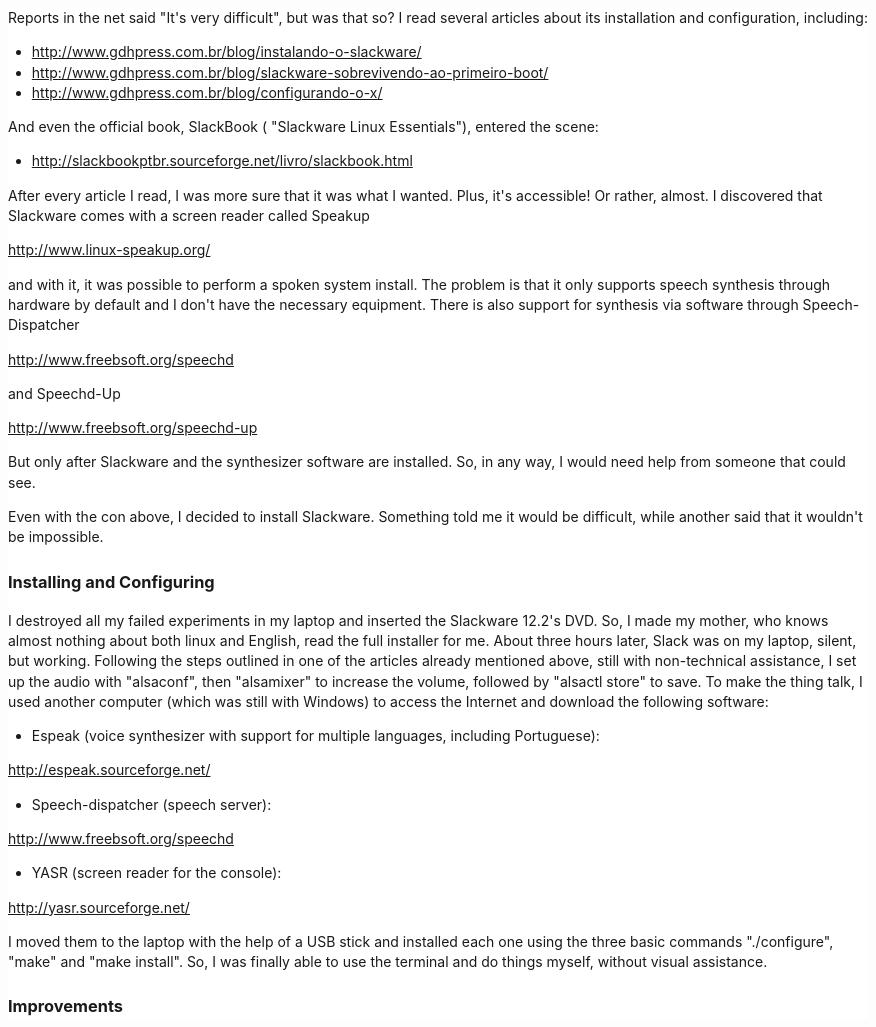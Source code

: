 Reports in the net said "It's very difficult", but was that so? I read several articles about its installation and configuration, including:

* http://www.gdhpress.com.br/blog/instalando-o-slackware/
* http://www.gdhpress.com.br/blog/slackware-sobrevivendo-ao-primeiro-boot/
* http://www.gdhpress.com.br/blog/configurando-o-x/

And even the official book, SlackBook ( "Slackware Linux Essentials"), entered the scene:

* http://slackbookptbr.sourceforge.net/livro/slackbook.html

After every article I read, I was more sure that it was what I wanted. Plus, it's accessible! Or rather, almost. I discovered that Slackware comes with a screen reader called Speakup

http://www.linux-speakup.org/

and with it, it was possible to perform a spoken system install. The problem is that it only supports speech synthesis through hardware by default and I don't have the necessary equipment. There is also support for synthesis via software through Speech-Dispatcher

http://www.freebsoft.org/speechd

and Speechd-Up

http://www.freebsoft.org/speechd-up

But only after Slackware and the synthesizer software are installed. So, in any way, I would need help from someone that could see.

Even with the con above, I decided to install Slackware. Something told me it would be difficult, while another said that it wouldn't be impossible.

### Installing and Configuring ###

I destroyed all my failed experiments in my laptop and inserted the Slackware 12.2's DVD. So, I made my mother, who knows almost nothing about both linux and English, read the full installer for me. About three hours later, Slack was on my laptop, silent, but working. Following the steps outlined in one of the articles already mentioned above, still with non-technical assistance, I set up the audio with "alsaconf", then "alsamixer" to increase the volume, followed by "alsactl store" to save. To make the thing talk, I used another computer (which was still with Windows) to access the Internet and download the following software:

- Espeak (voice synthesizer with support for multiple languages, including Portuguese):

http://espeak.sourceforge.net/

- Speech-dispatcher (speech server):

http://www.freebsoft.org/speechd

- YASR (screen reader for the console):

http://yasr.sourceforge.net/

I moved them to the laptop with the help of a USB stick and installed each one using the three basic commands "./configure", "make" and "make install". So, I was finally able to use the terminal and do things myself, without visual assistance.

### Improvements ###
